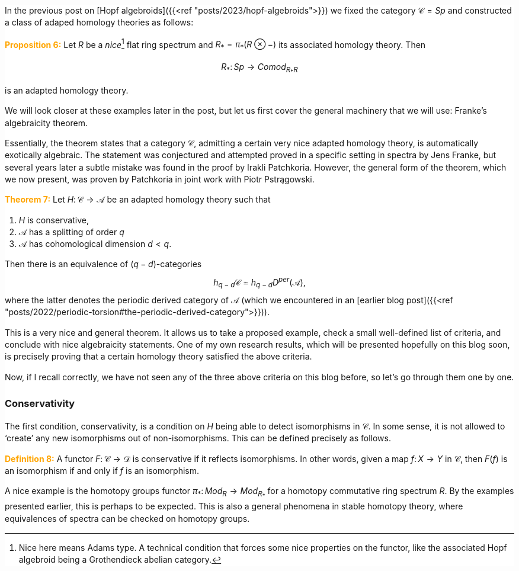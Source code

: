 In the previous post on [Hopf algebroids]({{<ref "posts/2023/hopf-algebroids">}}) we fixed the category $\mathcal{C}=Sp$ and constructed a class of adaped homology theories as follows: 

<span style="color:orange" id=prop-7> **Proposition 6:** </span> 
Let $R$ be a *nice*[^1] flat ring spectrum and $R_*=\pi_*(R\otimes -)$ its associated homology theory. Then 

$$
R_*\colon Sp\longrightarrow Comod_{R_*R}
$$

is an adapted homology theory. 

We will look closer at these examples later in the post, but let us first cover the general machinery that we will use: Franke’s algebraicity theorem. 

Essentially, the theorem states that a category $\mathcal{C}$, admitting a certain very nice adapted homology theory, is automatically exotically algebraic. The statement was conjectured and attempted proved in a specific setting in spectra by Jens Franke, but several years later a subtle mistake was found in the proof by Irakli Patchkoria. However, the general form of the theorem, which we now present, was proven by Patchkoria in joint work with Piotr Pstrągowski. 

<span style="color:orange" id=thm-7> **Theorem 7:** </span> 
Let $H\colon \mathcal{C}\longrightarrow \mathcal{A}$ be an adapted homology theory such that 

1. $H$ is conservative, 
2. $\mathcal{A}$ has a splitting of order $q$
3. $\mathcal{A}$ has cohomological dimension $d<q$.

Then there is an equivalence of $(q-d)$-categories 
$$h_{q-d}\mathcal{C}\simeq h_{q-d}D^{per}(\mathcal{A}),$$ 
where the latter denotes the periodic derived category of $\mathcal{A}$ (which we encountered in an [earlier blog post]({{<ref "posts/2022/periodic-torsion#the-periodic-derived-category">}})).

This is a very nice and general theorem. It allows us to take a proposed example, check a small well-defined list of criteria, and conclude with nice algebraicity statements. One of my own research results, which will be presented hopefully on this blog soon, is precisely proving that a certain homology theory satisfied the above criteria. 

Now, if I recall correctly, we have not seen any of the three above criteria on this blog before, so let’s go through them one by one. 

### Conservativity

The first condition, conservativity, is a condition on $H$ being able to detect isomorphisms in $\mathcal{C}$. In some sense, it is not allowed to ‘create’ any new isomorphisms out of non-isomorphisms. This can be defined precisely as follows. 

<span style="color:orange" id=def-8> **Definition 8:** </span> 
A functor $F\colon \mathcal{C}\longrightarrow \mathcal{D}$ is conservative if it reflects isomorphisms. In other words, given a map $f\colon X\longrightarrow Y$ in $\mathcal{C}$, then $F(f)$ is an isomorphism if and only if $f$ is an isomorphism. 

A nice example is the homotopy groups functor $\pi_*\colon Mod_R\longrightarrow Mod_{R_*}$ for a homotopy commutative ring spectrum $R$. By the examples presented earlier, this is perhaps to be expected. This is also a general phenomena in stable homotopy theory, where equivalences of spectra can be checked on homotopy groups. 


[^1]: Nice here means Adams type. A technical condition that forces some nice properties on the functor, like the associated Hopf algebroid being a Grothendieck abelian category.